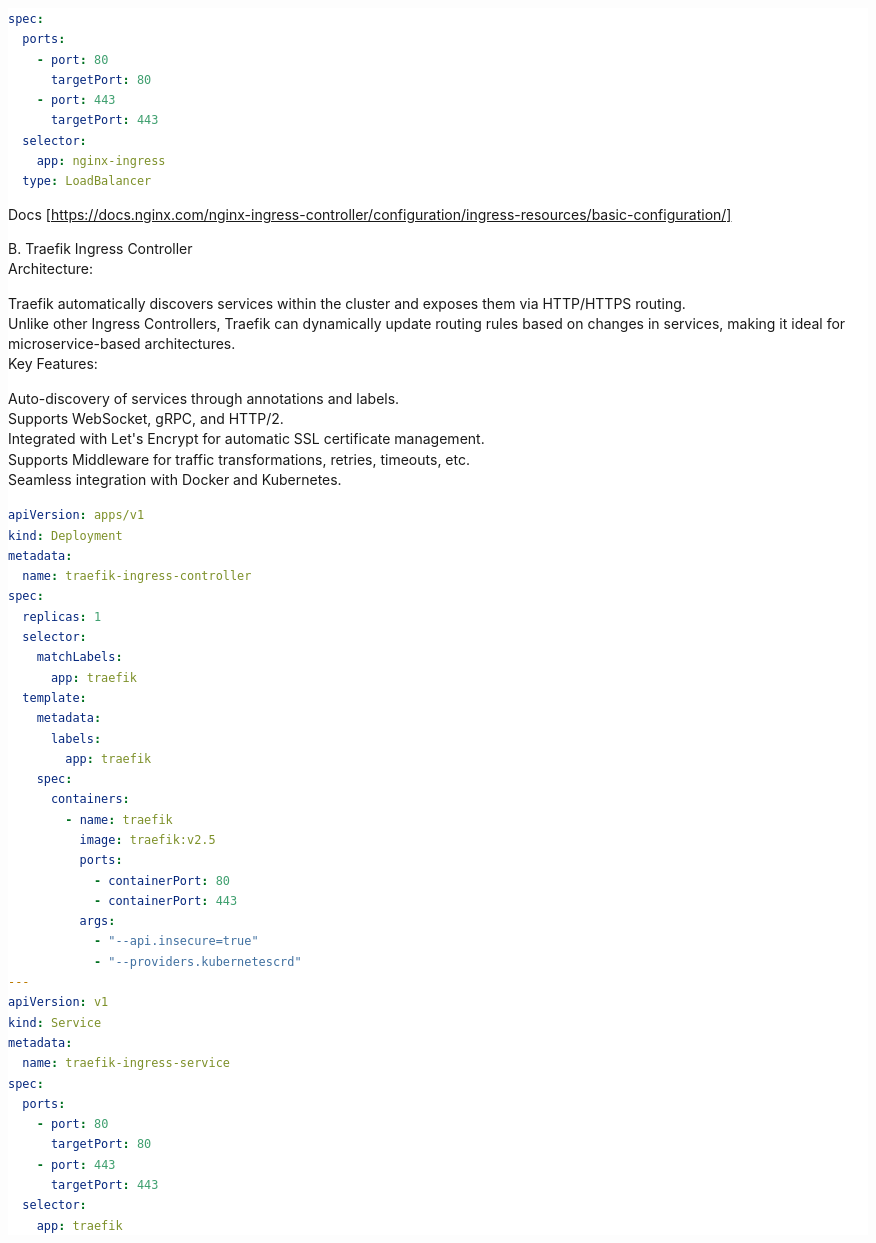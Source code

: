 ```yaml
spec:
  ports:
    - port: 80
      targetPort: 80
    - port: 443
      targetPort: 443
  selector:
    app: nginx-ingress
  type: LoadBalancer
```
Docs [https://docs.nginx.com/nginx-ingress-controller/configuration/ingress-resources/basic-configuration/]

B. Traefik Ingress Controller  
Architecture:  

Traefik automatically discovers services within the cluster and exposes them via HTTP/HTTPS routing.  
Unlike other Ingress Controllers, Traefik can dynamically update routing rules based on changes in services, making it ideal for microservice-based architectures.  
Key Features:  

Auto-discovery of services through annotations and labels.  
Supports WebSocket, gRPC, and HTTP/2.  
Integrated with Let's Encrypt for automatic SSL certificate management.  
Supports Middleware for traffic transformations, retries, timeouts, etc.  
Seamless integration with Docker and Kubernetes.  
```yaml
apiVersion: apps/v1
kind: Deployment
metadata:
  name: traefik-ingress-controller
spec:
  replicas: 1
  selector:
    matchLabels:
      app: traefik
  template:
    metadata:
      labels:
        app: traefik
    spec:
      containers:
        - name: traefik
          image: traefik:v2.5
          ports:
            - containerPort: 80
            - containerPort: 443
          args:
            - "--api.insecure=true"
            - "--providers.kubernetescrd"
---
apiVersion: v1
kind: Service
metadata:
  name: traefik-ingress-service
spec:
  ports:
    - port: 80
      targetPort: 80
    - port: 443
      targetPort: 443
  selector:
    app: traefik
```
